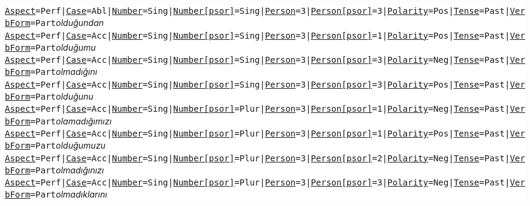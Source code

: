   <tr><td><tt><tt><a href="tr_boun-feat-Aspect.html">Aspect</a></tt><tt>=Perf</tt>|<tt><a href="tr_boun-feat-Case.html">Case</a></tt><tt>=Abl</tt>|<tt><a href="tr_boun-feat-Number.html">Number</a></tt><tt>=Sing</tt>|<tt><a href="tr_boun-feat-Number-psor.html">Number[psor]</a></tt><tt>=Sing</tt>|<tt><a href="tr_boun-feat-Person.html">Person</a></tt><tt>=3</tt>|<tt><a href="tr_boun-feat-Person-psor.html">Person[psor]</a></tt><tt>=3</tt>|<tt><a href="tr_boun-feat-Polarity.html">Polarity</a></tt><tt>=Pos</tt>|<tt><a href="tr_boun-feat-Tense.html">Tense</a></tt><tt>=Past</tt>|<tt><a href="tr_boun-feat-VerbForm.html">VerbForm</a></tt><tt>=Part</tt></tt></td><td></td><td><em>olduğundan</em></td></tr>
  <tr><td><tt><tt><a href="tr_boun-feat-Aspect.html">Aspect</a></tt><tt>=Perf</tt>|<tt><a href="tr_boun-feat-Case.html">Case</a></tt><tt>=Acc</tt>|<tt><a href="tr_boun-feat-Number.html">Number</a></tt><tt>=Sing</tt>|<tt><a href="tr_boun-feat-Number-psor.html">Number[psor]</a></tt><tt>=Sing</tt>|<tt><a href="tr_boun-feat-Person.html">Person</a></tt><tt>=3</tt>|<tt><a href="tr_boun-feat-Person-psor.html">Person[psor]</a></tt><tt>=1</tt>|<tt><a href="tr_boun-feat-Polarity.html">Polarity</a></tt><tt>=Pos</tt>|<tt><a href="tr_boun-feat-Tense.html">Tense</a></tt><tt>=Past</tt>|<tt><a href="tr_boun-feat-VerbForm.html">VerbForm</a></tt><tt>=Part</tt></tt></td><td></td><td><em>olduğumu</em></td></tr>
  <tr><td><tt><tt><a href="tr_boun-feat-Aspect.html">Aspect</a></tt><tt>=Perf</tt>|<tt><a href="tr_boun-feat-Case.html">Case</a></tt><tt>=Acc</tt>|<tt><a href="tr_boun-feat-Number.html">Number</a></tt><tt>=Sing</tt>|<tt><a href="tr_boun-feat-Number-psor.html">Number[psor]</a></tt><tt>=Sing</tt>|<tt><a href="tr_boun-feat-Person.html">Person</a></tt><tt>=3</tt>|<tt><a href="tr_boun-feat-Person-psor.html">Person[psor]</a></tt><tt>=3</tt>|<tt><a href="tr_boun-feat-Polarity.html">Polarity</a></tt><tt>=Neg</tt>|<tt><a href="tr_boun-feat-Tense.html">Tense</a></tt><tt>=Past</tt>|<tt><a href="tr_boun-feat-VerbForm.html">VerbForm</a></tt><tt>=Part</tt></tt></td><td></td><td><em>olmadığını</em></td></tr>
  <tr><td><tt><tt><a href="tr_boun-feat-Aspect.html">Aspect</a></tt><tt>=Perf</tt>|<tt><a href="tr_boun-feat-Case.html">Case</a></tt><tt>=Acc</tt>|<tt><a href="tr_boun-feat-Number.html">Number</a></tt><tt>=Sing</tt>|<tt><a href="tr_boun-feat-Number-psor.html">Number[psor]</a></tt><tt>=Sing</tt>|<tt><a href="tr_boun-feat-Person.html">Person</a></tt><tt>=3</tt>|<tt><a href="tr_boun-feat-Person-psor.html">Person[psor]</a></tt><tt>=3</tt>|<tt><a href="tr_boun-feat-Polarity.html">Polarity</a></tt><tt>=Pos</tt>|<tt><a href="tr_boun-feat-Tense.html">Tense</a></tt><tt>=Past</tt>|<tt><a href="tr_boun-feat-VerbForm.html">VerbForm</a></tt><tt>=Part</tt></tt></td><td></td><td><em>olduğunu</em></td></tr>
  <tr><td><tt><tt><a href="tr_boun-feat-Aspect.html">Aspect</a></tt><tt>=Perf</tt>|<tt><a href="tr_boun-feat-Case.html">Case</a></tt><tt>=Acc</tt>|<tt><a href="tr_boun-feat-Number.html">Number</a></tt><tt>=Sing</tt>|<tt><a href="tr_boun-feat-Number-psor.html">Number[psor]</a></tt><tt>=Plur</tt>|<tt><a href="tr_boun-feat-Person.html">Person</a></tt><tt>=3</tt>|<tt><a href="tr_boun-feat-Person-psor.html">Person[psor]</a></tt><tt>=1</tt>|<tt><a href="tr_boun-feat-Polarity.html">Polarity</a></tt><tt>=Neg</tt>|<tt><a href="tr_boun-feat-Tense.html">Tense</a></tt><tt>=Past</tt>|<tt><a href="tr_boun-feat-VerbForm.html">VerbForm</a></tt><tt>=Part</tt></tt></td><td><em>olamadığımızı</em></td><td></td></tr>
  <tr><td><tt><tt><a href="tr_boun-feat-Aspect.html">Aspect</a></tt><tt>=Perf</tt>|<tt><a href="tr_boun-feat-Case.html">Case</a></tt><tt>=Acc</tt>|<tt><a href="tr_boun-feat-Number.html">Number</a></tt><tt>=Sing</tt>|<tt><a href="tr_boun-feat-Number-psor.html">Number[psor]</a></tt><tt>=Plur</tt>|<tt><a href="tr_boun-feat-Person.html">Person</a></tt><tt>=3</tt>|<tt><a href="tr_boun-feat-Person-psor.html">Person[psor]</a></tt><tt>=1</tt>|<tt><a href="tr_boun-feat-Polarity.html">Polarity</a></tt><tt>=Pos</tt>|<tt><a href="tr_boun-feat-Tense.html">Tense</a></tt><tt>=Past</tt>|<tt><a href="tr_boun-feat-VerbForm.html">VerbForm</a></tt><tt>=Part</tt></tt></td><td><em>olduğumuzu</em></td><td></td></tr>
  <tr><td><tt><tt><a href="tr_boun-feat-Aspect.html">Aspect</a></tt><tt>=Perf</tt>|<tt><a href="tr_boun-feat-Case.html">Case</a></tt><tt>=Acc</tt>|<tt><a href="tr_boun-feat-Number.html">Number</a></tt><tt>=Sing</tt>|<tt><a href="tr_boun-feat-Number-psor.html">Number[psor]</a></tt><tt>=Plur</tt>|<tt><a href="tr_boun-feat-Person.html">Person</a></tt><tt>=3</tt>|<tt><a href="tr_boun-feat-Person-psor.html">Person[psor]</a></tt><tt>=2</tt>|<tt><a href="tr_boun-feat-Polarity.html">Polarity</a></tt><tt>=Neg</tt>|<tt><a href="tr_boun-feat-Tense.html">Tense</a></tt><tt>=Past</tt>|<tt><a href="tr_boun-feat-VerbForm.html">VerbForm</a></tt><tt>=Part</tt></tt></td><td><em>olmadığınızı</em></td><td></td></tr>
  <tr><td><tt><tt><a href="tr_boun-feat-Aspect.html">Aspect</a></tt><tt>=Perf</tt>|<tt><a href="tr_boun-feat-Case.html">Case</a></tt><tt>=Acc</tt>|<tt><a href="tr_boun-feat-Number.html">Number</a></tt><tt>=Sing</tt>|<tt><a href="tr_boun-feat-Number-psor.html">Number[psor]</a></tt><tt>=Plur</tt>|<tt><a href="tr_boun-feat-Person.html">Person</a></tt><tt>=3</tt>|<tt><a href="tr_boun-feat-Person-psor.html">Person[psor]</a></tt><tt>=3</tt>|<tt><a href="tr_boun-feat-Polarity.html">Polarity</a></tt><tt>=Neg</tt>|<tt><a href="tr_boun-feat-Tense.html">Tense</a></tt><tt>=Past</tt>|<tt><a href="tr_boun-feat-VerbForm.html">VerbForm</a></tt><tt>=Part</tt></tt></td><td><em>olmadıklarını</em></td><td></td></tr>
